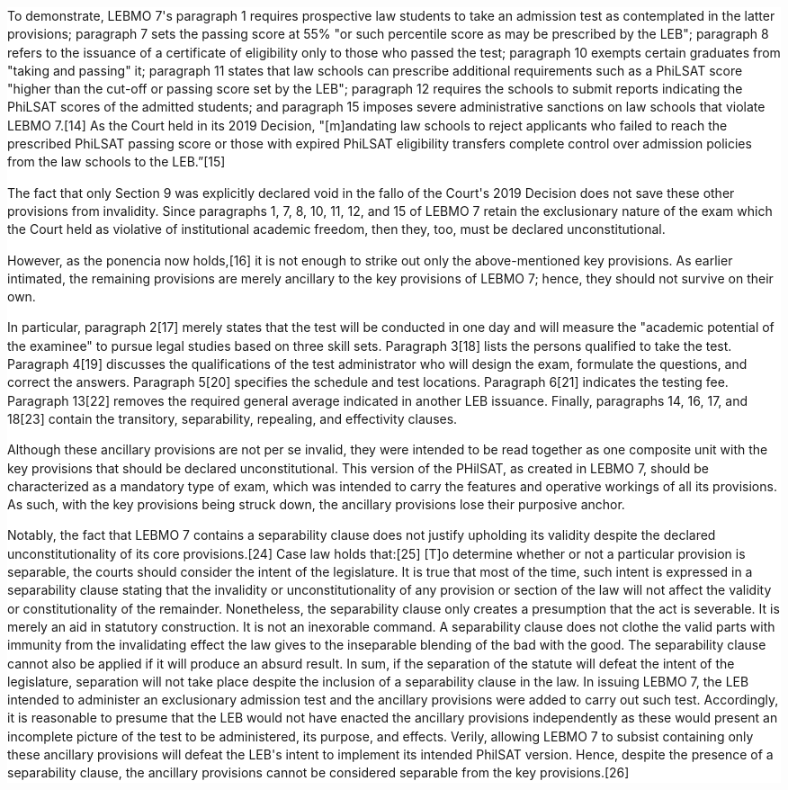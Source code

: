 To demonstrate, LEBMO 7's paragraph 1 requires prospective law students to take an admission test as contemplated in the latter provisions; paragraph 7 sets the passing score at 55% "or such percentile score as may be prescribed by the LEB"; paragraph 8 refers to the issuance of a certificate of eligibility only to those who passed the test; paragraph 10 exempts certain graduates from "taking and passing" it; paragraph 11 states that law schools can prescribe additional requirements such as a PhiLSAT score "higher than the cut-off or passing score set by the LEB"; paragraph 12 requires the schools to submit reports indicating the PhiLSAT scores of the admitted students; and paragraph 15 imposes severe administrative sanctions on law schools that violate LEBMO 7.[14] As the Court held in its 2019 Decision, "[m]andating law schools to reject applicants who failed to reach the prescribed PhiLSAT passing score or those with expired PhiLSAT eligibility transfers complete control over admission policies from the law schools to the LEB.”[15]

The fact that only Section 9 was explicitly declared void in the fallo of the Court's 2019 Decision does not save these other provisions from invalidity. Since paragraphs 1, 7, 8, 10, 11, 12, and 15 of LEBMO 7 retain the exclusionary nature of the exam which the Court held as violative of institutional academic freedom, then they, too, must be declared unconstitutional.

However, as the ponencia now holds,[16] it is not enough to strike out only the above-mentioned key provisions. As earlier intimated, the remaining provisions are merely ancillary to the key provisions of LEBMO 7; hence, they should not survive on their own.

In particular, paragraph 2[17] merely states that the test will be conducted in one day and will measure the "academic potential of the examinee" to pursue legal studies based on three skill sets. Paragraph 3[18] lists the persons qualified to take the test. Paragraph 4[19] discusses the qualifications of the test administrator who will design the exam, formulate the questions, and correct the answers. Paragraph 5[20] specifies the schedule and test locations. Paragraph 6[21] indicates the testing fee. Paragraph 13[22] removes the required general average indicated in another LEB issuance. Finally, paragraphs 14, 16, 17, and 18[23] contain the transitory, separability, repealing, and effectivity clauses.

Although these ancillary provisions are not per se invalid, they were intended to be read together as one composite unit with the key provisions that should be declared unconstitutional. This version of the PHilSAT, as created in LEBMO 7, should be characterized as a mandatory type of exam, which was intended to carry the features and operative workings of all its provisions. As such, with the key provisions being struck down, the ancillary provisions lose their purposive anchor.

Notably, the fact that LEBMO 7 contains a separability clause does not justify upholding its validity despite the declared unconstitutionality of its core provisions.[24] Case law holds that:[25]
[T]o determine whether or not a particular provision is separable, the courts should consider the intent of the legislature. It is true that most of the time, such intent is expressed in a separability clause stating that the invalidity or unconstitutionality of any provision or section of the law will not affect the validity or constitutionality of the remainder. Nonetheless, the separability clause only creates a presumption that the act is severable. It is merely an aid in statutory construction. It is not an inexorable command. A separability clause does not clothe the valid parts with immunity from the invalidating effect the law gives to the inseparable blending of the bad with the good. The separability clause cannot also be applied if it will produce an absurd result. In sum, if the separation of the statute will defeat the intent of the legislature, separation will not take place despite the inclusion of a separability clause in the law.
In issuing LEBMO 7, the LEB intended to administer an exclusionary admission test and the ancillary provisions were added to carry out such test. Accordingly, it is reasonable to presume that the LEB would not have enacted the ancillary provisions independently as these would present an incomplete picture of the test to be administered, its purpose, and effects. Verily, allowing LEBMO 7 to subsist containing only these ancillary provisions will defeat the LEB's intent to implement its intended PhilSAT version. Hence, despite the presence of a separability clause, the ancillary provisions cannot be considered separable from the key provisions.[26]
